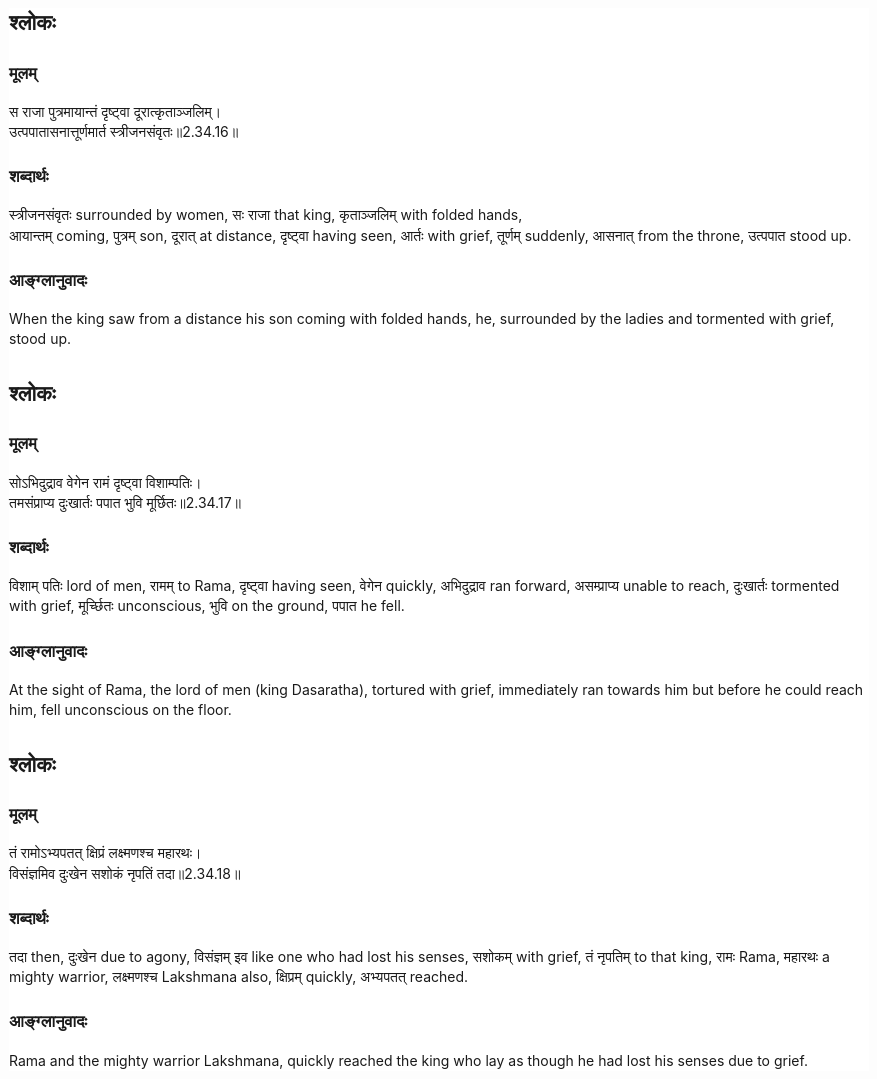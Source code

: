 ## श्लोकः
### मूलम्
स राजा पुत्रमायान्तं दृष्ट्वा दूरात्कृताञ्जलिम्।  
उत्पपातासनात्तूर्णमार्त स्त्रीजनसंवृतः॥2.34.16॥

### शब्दार्थः
स्त्रीजनसंवृतः surrounded by women, सः राजा that king, कृताञ्जलिम् with folded hands,  
आयान्तम् coming, पुत्रम् son, दूरात् at distance, दृष्ट्वा having seen, आर्तः with grief, तूर्णम् suddenly, आसनात् from the throne, उत्पपात stood up.

### आङ्ग्लानुवादः
When the king saw from a distance his son coming with folded hands, he, surrounded by the ladies and tormented with grief, stood up.



## श्लोकः
### मूलम्
सोऽभिदुद्राव वेगेन रामं दृष्ट्वा विशाम्पतिः।  
तमसंप्राप्य दुःखार्तः पपात भुवि मूर्छितः॥2.34.17॥

### शब्दार्थः
विशाम् पतिः lord of men, रामम् to Rama, दृष्ट्वा having seen, वेगेन quickly, अभिदुद्राव ran forward, असम्प्राप्य unable to reach, दुःखार्तः tormented with grief, मूर्च्छितः unconscious, भुवि on the ground, पपात he fell.

### आङ्ग्लानुवादः
At the sight of Rama, the lord of men (king Dasaratha), tortured with grief, immediately ran towards him but  before he could reach him, fell unconscious on the floor.



## श्लोकः
### मूलम्
तं रामोऽभ्यपतत् क्षिप्रं लक्ष्मणश्च महारथः।  
विसंज्ञमिव दुःखेन सशोकं नृपतिं तदा॥2.34.18॥

### शब्दार्थः
तदा then, दुःखेन due to agony, विसंज्ञम् इव like one who had lost his senses, सशोकम् with grief, तं नृपतिम् to that king, रामः Rama, महारथः a mighty warrior, लक्ष्मणश्च Lakshmana also, क्षिप्रम् quickly, अभ्यपतत् reached.

### आङ्ग्लानुवादः
Rama and the mighty warrior Lakshmana, quickly reached the king who lay as though  he had lost his senses due to grief.


